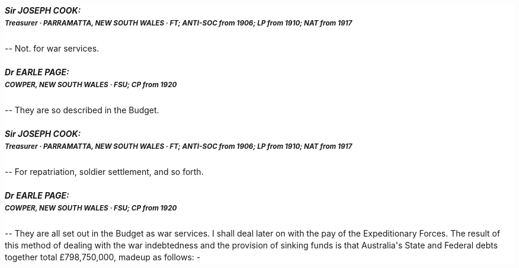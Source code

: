 ##### Sir JOSEPH COOK:<br><small class="text-muted">Treasurer &middot; PARRAMATTA, NEW SOUTH WALES &middot; FT; ANTI-SOC from 1906; LP from 1910; NAT from 1917</small>

-- Not. for war services. 

##### Dr EARLE PAGE:<br><small class="text-muted">COWPER, NEW SOUTH WALES &middot; FSU; CP from 1920</small>

-- They are so described in the Budget. 

##### Sir JOSEPH COOK:<br><small class="text-muted">Treasurer &middot; PARRAMATTA, NEW SOUTH WALES &middot; FT; ANTI-SOC from 1906; LP from 1910; NAT from 1917</small>

-- For repatriation, soldier settlement, and so forth. 

##### Dr EARLE PAGE:<br><small class="text-muted">COWPER, NEW SOUTH WALES &middot; FSU; CP from 1920</small>

-- They are all set out in the Budget as war services. I shall deal later on with the pay of the Expeditionary Forces. The result of this method of dealing with the war indebtedness and the provision of sinking funds is that Australia's State and Federal debts together total £798,750,000, madeup as follows: - 


<graphic href="097331192110191_24_0.jpg"></graphic>



